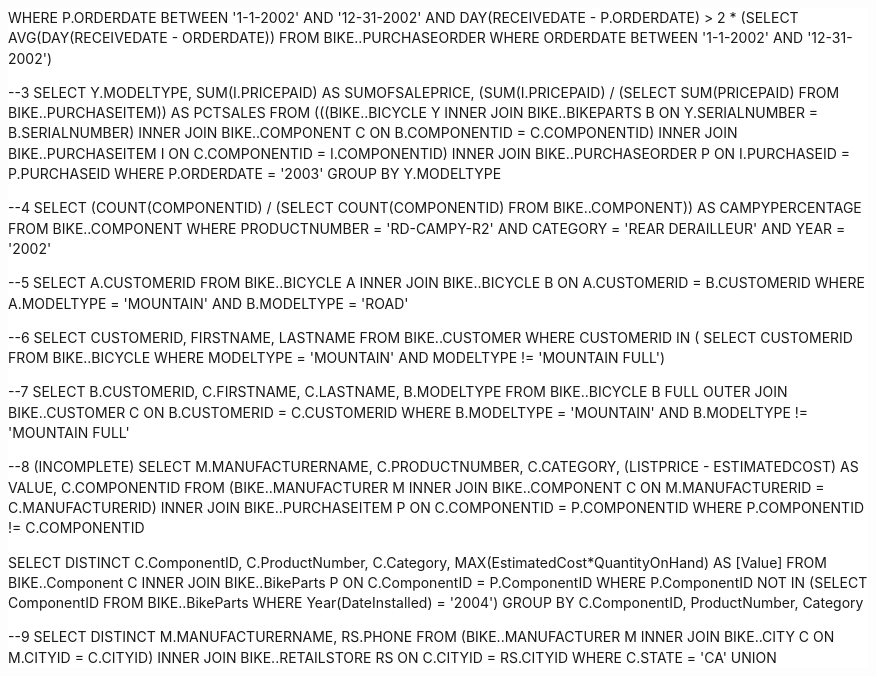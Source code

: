 WHERE   P.ORDERDATE BETWEEN '1-1-2002' AND '12-31-2002' AND
        DAY(RECEIVEDATE - P.ORDERDATE) > 2 * (SELECT    AVG(DAY(RECEIVEDATE - ORDERDATE))
                                            FROM    BIKE..PURCHASEORDER
                                            WHERE   ORDERDATE BETWEEN '1-1-2002' AND '12-31-2002') 
                                            
--3
SELECT  Y.MODELTYPE, SUM(I.PRICEPAID) AS SUMOFSALEPRICE, (SUM(I.PRICEPAID) / (SELECT    SUM(PRICEPAID)
                                                                              FROM      BIKE..PURCHASEITEM)) AS PCTSALES 
FROM    (((BIKE..BICYCLE Y INNER JOIN BIKE..BIKEPARTS B ON Y.SERIALNUMBER = B.SERIALNUMBER)
           INNER JOIN BIKE..COMPONENT C ON B.COMPONENTID = C.COMPONENTID) 
           INNER JOIN BIKE..PURCHASEITEM I ON C.COMPONENTID = I.COMPONENTID)
           INNER JOIN BIKE..PURCHASEORDER P ON I.PURCHASEID = P.PURCHASEID
WHERE   P.ORDERDATE = '2003'
GROUP BY Y.MODELTYPE

--4
SELECT  (COUNT(COMPONENTID) / (SELECT   COUNT(COMPONENTID)
                              FROM      BIKE..COMPONENT)) AS CAMPYPERCENTAGE
FROM    BIKE..COMPONENT
WHERE   PRODUCTNUMBER = 'RD-CAMPY-R2' AND
        CATEGORY = 'REAR DERAILLEUR' AND
        YEAR = '2002'

--5
SELECT  A.CUSTOMERID
FROM    BIKE..BICYCLE A INNER JOIN BIKE..BICYCLE B ON A.CUSTOMERID = B.CUSTOMERID
WHERE   A.MODELTYPE = 'MOUNTAIN' AND
        B.MODELTYPE = 'ROAD'

--6
SELECT  CUSTOMERID, FIRSTNAME, LASTNAME
FROM    BIKE..CUSTOMER
WHERE   CUSTOMERID IN (
            SELECT  CUSTOMERID
            FROM    BIKE..BICYCLE
            WHERE   MODELTYPE = 'MOUNTAIN' AND
                    MODELTYPE != 'MOUNTAIN FULL')

--7
SELECT  B.CUSTOMERID, C.FIRSTNAME, C.LASTNAME, B.MODELTYPE
FROM    BIKE..BICYCLE B FULL OUTER JOIN BIKE..CUSTOMER C ON B.CUSTOMERID = C.CUSTOMERID
WHERE   B.MODELTYPE = 'MOUNTAIN' AND
        B.MODELTYPE != 'MOUNTAIN FULL'

--8 (INCOMPLETE)
SELECT  M.MANUFACTURERNAME, C.PRODUCTNUMBER, C.CATEGORY, (LISTPRICE - ESTIMATEDCOST) AS VALUE, C.COMPONENTID
FROM    (BIKE..MANUFACTURER M INNER JOIN BIKE..COMPONENT C ON M.MANUFACTURERID = C.MANUFACTURERID)
        INNER JOIN BIKE..PURCHASEITEM P ON C.COMPONENTID = P.COMPONENTID
WHERE   P.COMPONENTID != C.COMPONENTID

SELECT DISTINCT C.ComponentID, C.ProductNumber, C.Category, MAX(EstimatedCost*QuantityOnHand) AS [Value]
FROM BIKE..Component C INNER JOIN BIKE..BikeParts P ON C.ComponentID = P.ComponentID
WHERE P.ComponentID NOT IN
        (SELECT ComponentID
         FROM BIKE..BikeParts
         WHERE Year(DateInstalled) = '2004')
GROUP BY C.ComponentID, ProductNumber, Category

--9
SELECT  DISTINCT M.MANUFACTURERNAME, RS.PHONE
FROM    (BIKE..MANUFACTURER M INNER JOIN BIKE..CITY C ON M.CITYID = C.CITYID)
        INNER JOIN BIKE..RETAILSTORE RS ON C.CITYID = RS.CITYID
WHERE   C.STATE = 'CA'
UNION